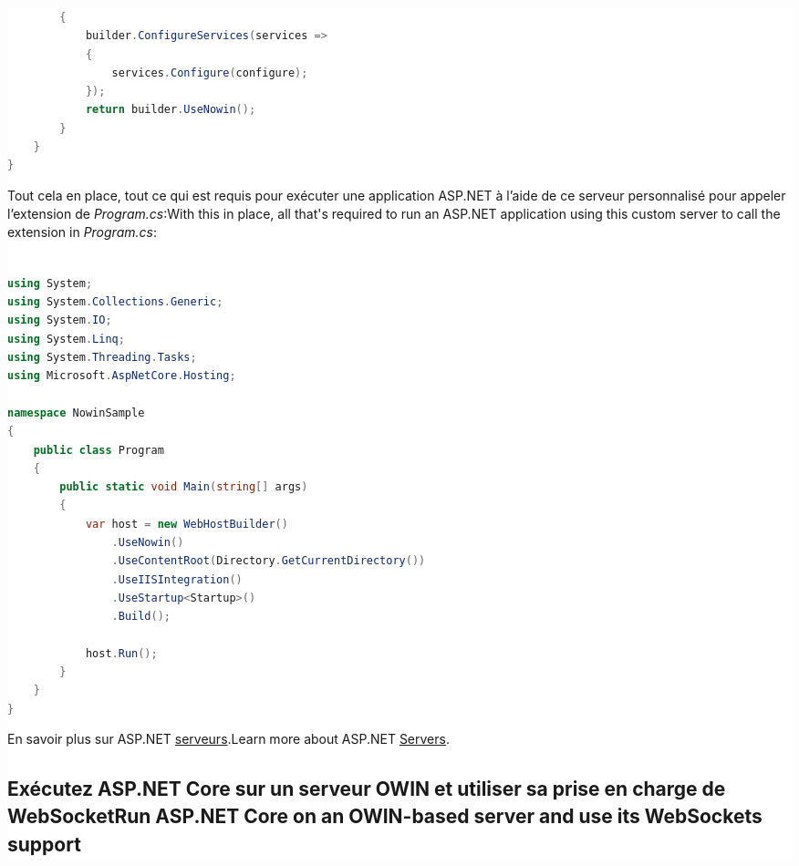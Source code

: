 ```csharp
        {
            builder.ConfigureServices(services =>
            {
                services.Configure(configure);
            });
            return builder.UseNowin();
        }
    }
}
```

<span data-ttu-id="7d05f-139">Tout cela en place, tout ce qui est requis pour exécuter une application ASP.NET à l’aide de ce serveur personnalisé pour appeler l’extension de *Program.cs*:</span><span class="sxs-lookup"><span data-stu-id="7d05f-139">With this in place, all that's required to run an ASP.NET application using this custom server to call the extension in *Program.cs*:</span></span>



```csharp

using System;
using System.Collections.Generic;
using System.IO;
using System.Linq;
using System.Threading.Tasks;
using Microsoft.AspNetCore.Hosting;

namespace NowinSample
{
    public class Program
    {
        public static void Main(string[] args)
        {
            var host = new WebHostBuilder()
                .UseNowin()
                .UseContentRoot(Directory.GetCurrentDirectory())
                .UseIISIntegration()
                .UseStartup<Startup>()
                .Build();

            host.Run();
        }
    }
}

```

<span data-ttu-id="7d05f-140">En savoir plus sur ASP.NET [serveurs](servers/index.md).</span><span class="sxs-lookup"><span data-stu-id="7d05f-140">Learn more about ASP.NET [Servers](servers/index.md).</span></span>

## <a name="run-aspnet-core-on-an-owin-based-server-and-use-its-websockets-support"></a><span data-ttu-id="7d05f-141">Exécutez ASP.NET Core sur un serveur OWIN et utiliser sa prise en charge de WebSocket</span><span class="sxs-lookup"><span data-stu-id="7d05f-141">Run ASP.NET Core on an OWIN-based server and use its WebSockets support</span></span>
